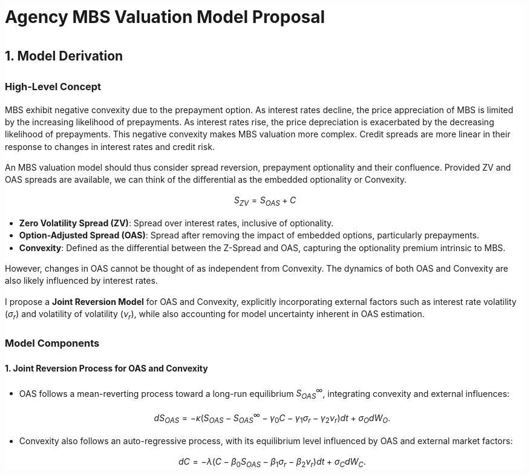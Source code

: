 # Agency MBS Valuation Model Proposal

## 1. Model Derivation

### High-Level Concept

MBS exhibit negative convexity due to the prepayment option. As interest rates decline, the price appreciation of MBS is limited by the increasing likelihood of prepayments. As interest rates rise, the price depreciation is exacerbated by the decreasing likelihood of prepayments. This negative convexity makes MBS valuation more complex. Credit spreads are more linear in their response to changes in interest rates and credit risk.

An MBS valuation model should thus consider spread reversion, prepayment optionality and their confluence. Provided ZV and OAS spreads are available, we can think of the differential as the embedded optionality or Convexity.

$$
S_{ZV} = S_{OAS} + C
$$

- **Zero Volatility Spread (ZV)**: Spread over interest rates, inclusive of optionality.
- **Option-Adjusted Spread (OAS)**: Spread after removing the impact of embedded options, particularly prepayments.
- **Convexity**: Defined as the differential between the Z-Spread and OAS, capturing the optionality premium intrinsic to MBS.

 However, changes in OAS cannot be thought of as independent from Convexity. The dynamics of both OAS and Convexity are also likely influenced by interest rates. 

 I propose a **Joint Reversion Model** for OAS and Convexity, explicitly incorporating external factors such as interest rate volatility ($\sigma_r$) and volatility of volatility ($\nu_r$), while also accounting for model uncertainty inherent in OAS estimation.

### Model Components

#### 1. Joint Reversion Process for OAS and Convexity

- OAS follows a mean-reverting process toward a long-run equilibrium $S_{OAS}^{\infty}$, integrating convexity and external influences:
  
  $$
  dS_{OAS} = -\kappa \left(S_{OAS} - S_{OAS}^{\infty} - \gamma_0 C - \gamma_1 \sigma_r - \gamma_2 \nu_r\right) dt + \sigma_O dW_O.
  $$
  
- Convexity also follows an auto-regressive process, with its equilibrium level influenced by OAS and external market factors:
  
  $$
  dC = -\lambda \left(C - \beta_0 S_{OAS} - \beta_1 \sigma_r - \beta_2 \nu_r\right) dt + \sigma_C dW_C.
  $$
